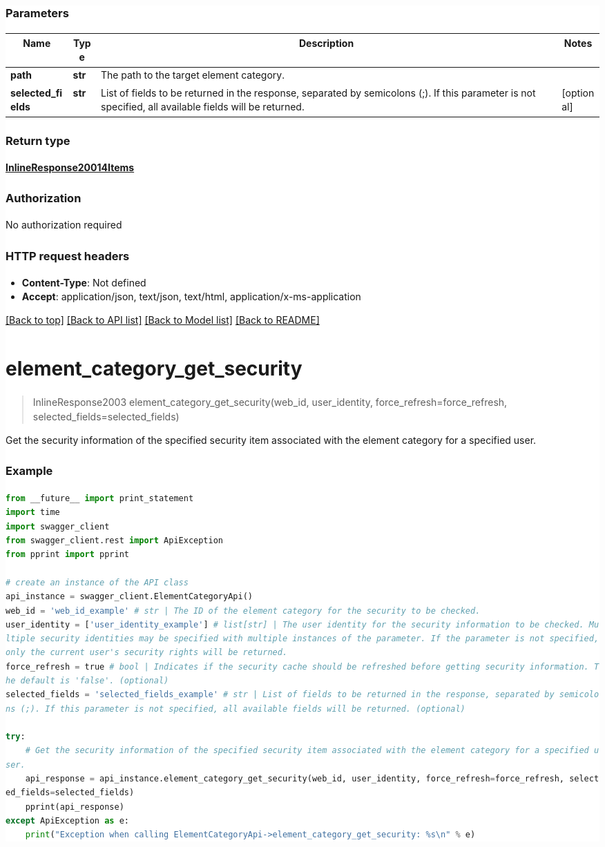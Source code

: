 ### Parameters

Name | Type | Description  | Notes
------------- | ------------- | ------------- | -------------
 **path** | **str**| The path to the target element category. | 
 **selected_fields** | **str**| List of fields to be returned in the response, separated by semicolons (;). If this parameter is not specified, all available fields will be returned. | [optional] 

### Return type

[**InlineResponse20014Items**](InlineResponse20014Items.md)

### Authorization

No authorization required

### HTTP request headers

 - **Content-Type**: Not defined
 - **Accept**: application/json, text/json, text/html, application/x-ms-application

[[Back to top]](#) [[Back to API list]](../README.md#documentation-for-api-endpoints) [[Back to Model list]](../README.md#documentation-for-models) [[Back to README]](../README.md)

# **element_category_get_security**
> InlineResponse2003 element_category_get_security(web_id, user_identity, force_refresh=force_refresh, selected_fields=selected_fields)

Get the security information of the specified security item associated with the element category for a specified user.

### Example 
```python
from __future__ import print_statement
import time
import swagger_client
from swagger_client.rest import ApiException
from pprint import pprint

# create an instance of the API class
api_instance = swagger_client.ElementCategoryApi()
web_id = 'web_id_example' # str | The ID of the element category for the security to be checked.
user_identity = ['user_identity_example'] # list[str] | The user identity for the security information to be checked. Multiple security identities may be specified with multiple instances of the parameter. If the parameter is not specified, only the current user's security rights will be returned.
force_refresh = true # bool | Indicates if the security cache should be refreshed before getting security information. The default is 'false'. (optional)
selected_fields = 'selected_fields_example' # str | List of fields to be returned in the response, separated by semicolons (;). If this parameter is not specified, all available fields will be returned. (optional)

try: 
    # Get the security information of the specified security item associated with the element category for a specified user.
    api_response = api_instance.element_category_get_security(web_id, user_identity, force_refresh=force_refresh, selected_fields=selected_fields)
    pprint(api_response)
except ApiException as e:
    print("Exception when calling ElementCategoryApi->element_category_get_security: %s\n" % e)
```
